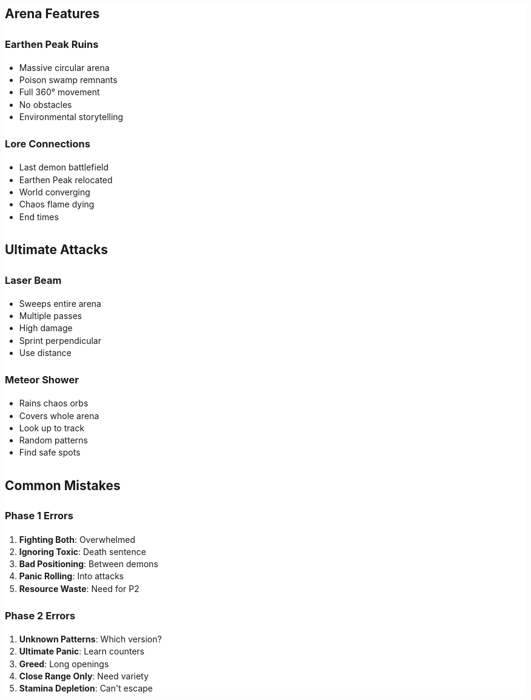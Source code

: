 ## Arena Features

### Earthen Peak Ruins
- Massive circular arena
- Poison swamp remnants
- Full 360° movement
- No obstacles
- Environmental storytelling

### Lore Connections
- Last demon battlefield
- Earthen Peak relocated
- World converging
- Chaos flame dying
- End times

## Ultimate Attacks

### Laser Beam
- Sweeps entire arena
- Multiple passes
- High damage
- Sprint perpendicular
- Use distance

### Meteor Shower
- Rains chaos orbs
- Covers whole arena
- Look up to track
- Random patterns
- Find safe spots

## Common Mistakes

### Phase 1 Errors
1. **Fighting Both**: Overwhelmed
2. **Ignoring Toxic**: Death sentence
3. **Bad Positioning**: Between demons
4. **Panic Rolling**: Into attacks
5. **Resource Waste**: Need for P2

### Phase 2 Errors
1. **Unknown Patterns**: Which version?
2. **Ultimate Panic**: Learn counters
3. **Greed**: Long openings
4. **Close Range Only**: Need variety
5. **Stamina Depletion**: Can't escape
